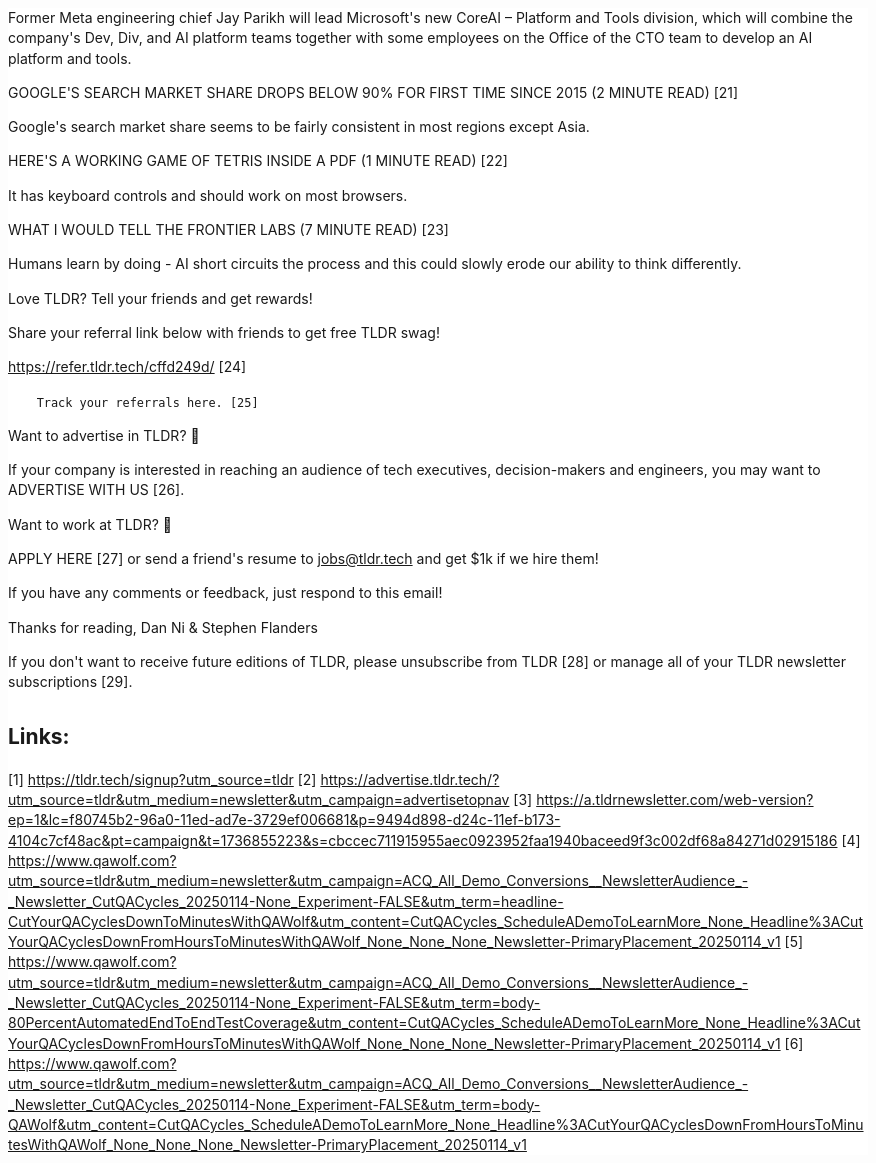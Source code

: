  Former Meta engineering chief Jay Parikh will lead Microsoft's new
CoreAI – Platform and Tools division, which will combine the
company's Dev, Div, and AI platform teams together with some employees
on the Office of the CTO team to develop an AI platform and tools. 

 GOOGLE'S SEARCH MARKET SHARE DROPS BELOW 90% FOR FIRST TIME SINCE
2015 (2 MINUTE READ) [21] 

 Google's search market share seems to be fairly consistent in most
regions except Asia. 

 HERE'S A WORKING GAME OF TETRIS INSIDE A PDF (1 MINUTE READ) [22] 

 It has keyboard controls and should work on most browsers. 

 WHAT I WOULD TELL THE FRONTIER LABS (7 MINUTE READ) [23] 

 Humans learn by doing - AI short circuits the process and this could
slowly erode our ability to think differently. 

Love TLDR? Tell your friends and get rewards!

 Share your referral link below with friends to get free TLDR swag! 

 https://refer.tldr.tech/cffd249d/ [24] 

		Track your referrals here. [25]

Want to advertise in TLDR? 📰

 If your company is interested in reaching an audience of tech
executives, decision-makers and engineers, you may want to ADVERTISE
WITH US [26]. 

Want to work at TLDR? 💼

 APPLY HERE [27] or send a friend's resume to jobs@tldr.tech and get
$1k if we hire them! 

 If you have any comments or feedback, just respond to this email! 

Thanks for reading, 
Dan Ni & Stephen Flanders 

If you don't want to receive future editions of TLDR, please
unsubscribe from TLDR [28] or manage all of your TLDR newsletter
subscriptions [29]. 

 

Links:
------
[1] https://tldr.tech/signup?utm_source=tldr
[2] https://advertise.tldr.tech/?utm_source=tldr&utm_medium=newsletter&utm_campaign=advertisetopnav
[3] https://a.tldrnewsletter.com/web-version?ep=1&lc=f80745b2-96a0-11ed-ad7e-3729ef006681&p=9494d898-d24c-11ef-b173-4104c7cf48ac&pt=campaign&t=1736855223&s=cbccec711915955aec0923952faa1940baceed9f3c002df68a84271d02915186
[4] https://www.qawolf.com?utm_source=tldr&utm_medium=newsletter&utm_campaign=ACQ_All_Demo_Conversions__NewsletterAudience_-_Newsletter_CutQACycles_20250114-None_Experiment-FALSE&utm_term=headline-CutYourQACyclesDownToMinutesWithQAWolf&utm_content=CutQACycles_ScheduleADemoToLearnMore_None_Headline%3ACutYourQACyclesDownFromHoursToMinutesWithQAWolf_None_None_None_Newsletter-PrimaryPlacement_20250114_v1
[5] https://www.qawolf.com?utm_source=tldr&utm_medium=newsletter&utm_campaign=ACQ_All_Demo_Conversions__NewsletterAudience_-_Newsletter_CutQACycles_20250114-None_Experiment-FALSE&utm_term=body-80PercentAutomatedEndToEndTestCoverage&utm_content=CutQACycles_ScheduleADemoToLearnMore_None_Headline%3ACutYourQACyclesDownFromHoursToMinutesWithQAWolf_None_None_None_Newsletter-PrimaryPlacement_20250114_v1
[6] https://www.qawolf.com?utm_source=tldr&utm_medium=newsletter&utm_campaign=ACQ_All_Demo_Conversions__NewsletterAudience_-_Newsletter_CutQACycles_20250114-None_Experiment-FALSE&utm_term=body-QAWolf&utm_content=CutQACycles_ScheduleADemoToLearnMore_None_Headline%3ACutYourQACyclesDownFromHoursToMinutesWithQAWolf_None_None_None_Newsletter-PrimaryPlacement_20250114_v1